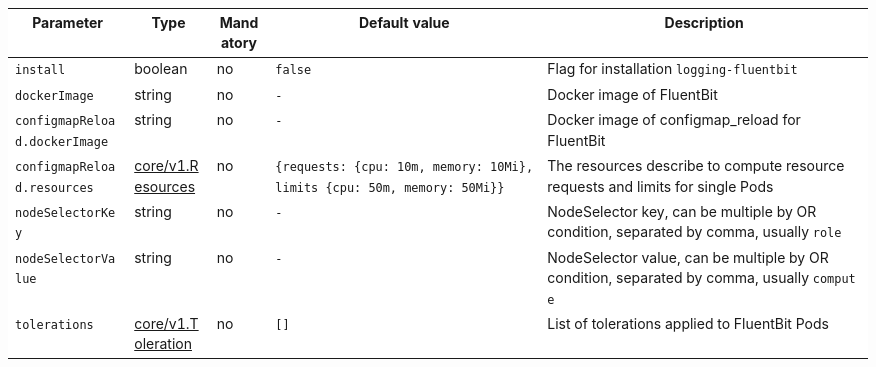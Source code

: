
| Parameter                         | Type                                                                                                                              | Mandatory                                                                                                                                                                                                                         | Default value                                                                              | Description                                                                                                                                                         |
|-----------------------------------|-----------------------------------------------------------------------------------------------------------------------------------|-----------------------------------------------------------------------------------------------------------------------------------------------------------------------------------------------------------------------------------| ------------------------------------------------------------------------------------------ | ------------------------------------------------------------------------------------------------------------------------------------------------------------------- |
| `install`                         | boolean                                                                                                                           | no                                                                                                                                                                                                                                | `false`                                                                                    | Flag for installation `logging-fluentbit`                                                                                                                           |
| `dockerImage`                     | string                                                                                                                            | no                                                                                                                                                                                                                                | `-`                                                                                        | Docker image of FluentBit                                                                                                                                           |
| `configmapReload.dockerImage`     | string                                                                                                                            | no                                                                                                                                                                                                                                | `-`                                                                                        | Docker image of configmap_reload for FluentBit                                                        |
| `configmapReload.resources`       | [core/v1.Resources](https://kubernetes.io/docs/reference/generated/kubernetes-api/v1.28/#resourcerequirements-v1-core)            | no                                                                                                                                                                                                                                | `{requests: {cpu: 10m, memory: 10Mi}, limits {cpu: 50m, memory: 50Mi}}`                    | The resources describe to compute resource requests and limits for single Pods                                  |
| `nodeSelectorKey`                 | string                                                                                                                            | no                                                                                                                                                                                                                                | `-`                                                                                        | NodeSelector key, can be multiple by OR condition, separated by comma, usually `role`                                                                               |
| `nodeSelectorValue`               | string                                                                                                                            | no                                                                                                                                                                                                                                | `-`                                                                                        | NodeSelector value, can be multiple by OR condition, separated by comma, usually `compute`                                                                          |
| `tolerations`                     | [core/v1.Toleration](https://kubernetes.io/docs/reference/generated/kubernetes-api/v1.28/#toleration-v1-core)                     | no                                                                                                                                                                                                                                | `[]`                                                                                       | List of tolerations applied to FluentBit Pods                                                                                                                       |